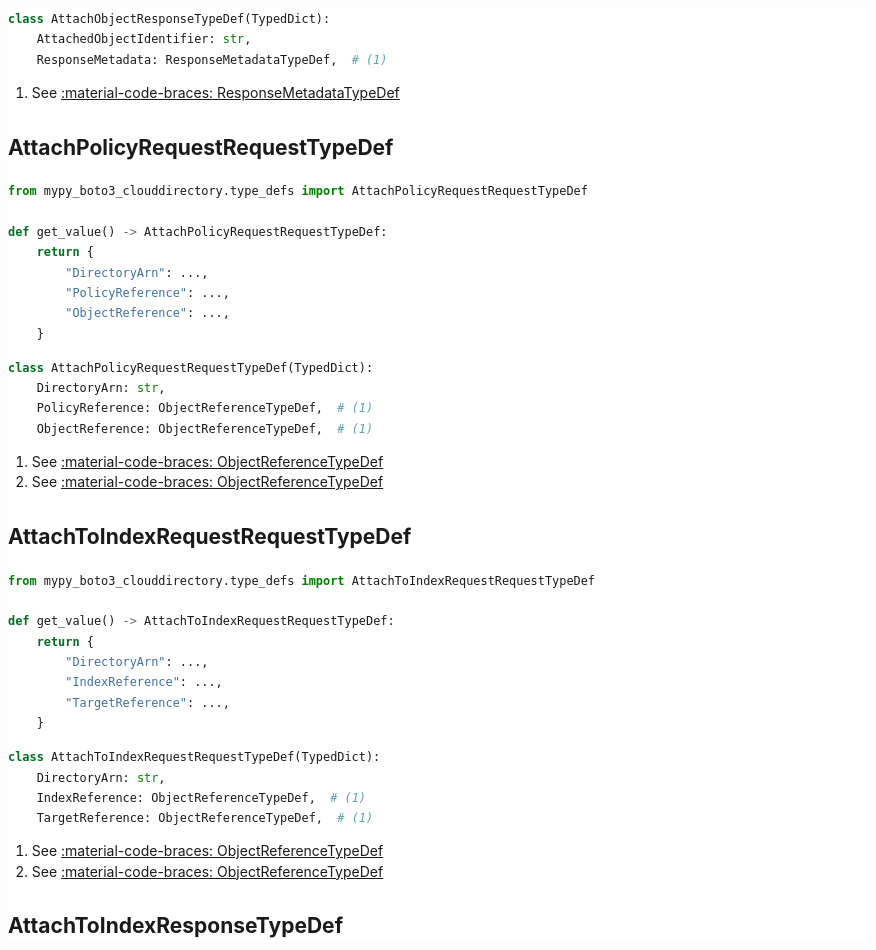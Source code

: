 ```python title="Definition"
class AttachObjectResponseTypeDef(TypedDict):
    AttachedObjectIdentifier: str,
    ResponseMetadata: ResponseMetadataTypeDef,  # (1)
```

1. See [:material-code-braces: ResponseMetadataTypeDef](./type_defs.md#responsemetadatatypedef) 
## AttachPolicyRequestRequestTypeDef

```python title="Usage Example"
from mypy_boto3_clouddirectory.type_defs import AttachPolicyRequestRequestTypeDef

def get_value() -> AttachPolicyRequestRequestTypeDef:
    return {
        "DirectoryArn": ...,
        "PolicyReference": ...,
        "ObjectReference": ...,
    }
```

```python title="Definition"
class AttachPolicyRequestRequestTypeDef(TypedDict):
    DirectoryArn: str,
    PolicyReference: ObjectReferenceTypeDef,  # (1)
    ObjectReference: ObjectReferenceTypeDef,  # (1)
```

1. See [:material-code-braces: ObjectReferenceTypeDef](./type_defs.md#objectreferencetypedef) 
2. See [:material-code-braces: ObjectReferenceTypeDef](./type_defs.md#objectreferencetypedef) 
## AttachToIndexRequestRequestTypeDef

```python title="Usage Example"
from mypy_boto3_clouddirectory.type_defs import AttachToIndexRequestRequestTypeDef

def get_value() -> AttachToIndexRequestRequestTypeDef:
    return {
        "DirectoryArn": ...,
        "IndexReference": ...,
        "TargetReference": ...,
    }
```

```python title="Definition"
class AttachToIndexRequestRequestTypeDef(TypedDict):
    DirectoryArn: str,
    IndexReference: ObjectReferenceTypeDef,  # (1)
    TargetReference: ObjectReferenceTypeDef,  # (1)
```

1. See [:material-code-braces: ObjectReferenceTypeDef](./type_defs.md#objectreferencetypedef) 
2. See [:material-code-braces: ObjectReferenceTypeDef](./type_defs.md#objectreferencetypedef) 
## AttachToIndexResponseTypeDef
